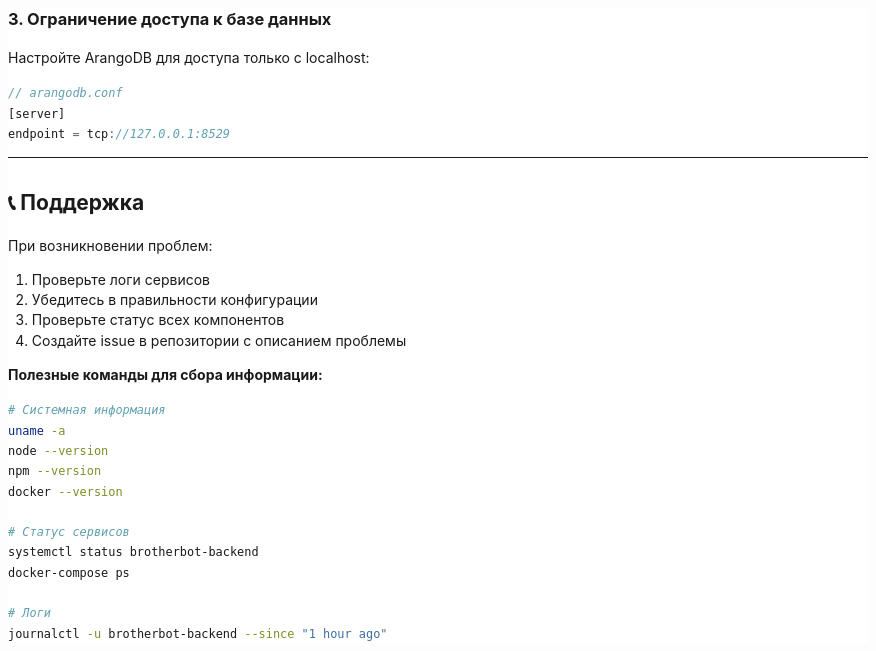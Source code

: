 ### 3. Ограничение доступа к базе данных

Настройте ArangoDB для доступа только с localhost:

```javascript
// arangodb.conf
[server]
endpoint = tcp://127.0.0.1:8529
```

---

## 📞 Поддержка

При возникновении проблем:

1. Проверьте логи сервисов
2. Убедитесь в правильности конфигурации
3. Проверьте статус всех компонентов
4. Создайте issue в репозитории с описанием проблемы

**Полезные команды для сбора информации:**

```bash
# Системная информация
uname -a
node --version
npm --version
docker --version

# Статус сервисов
systemctl status brotherbot-backend
docker-compose ps

# Логи
journalctl -u brotherbot-backend --since "1 hour ago"
```
